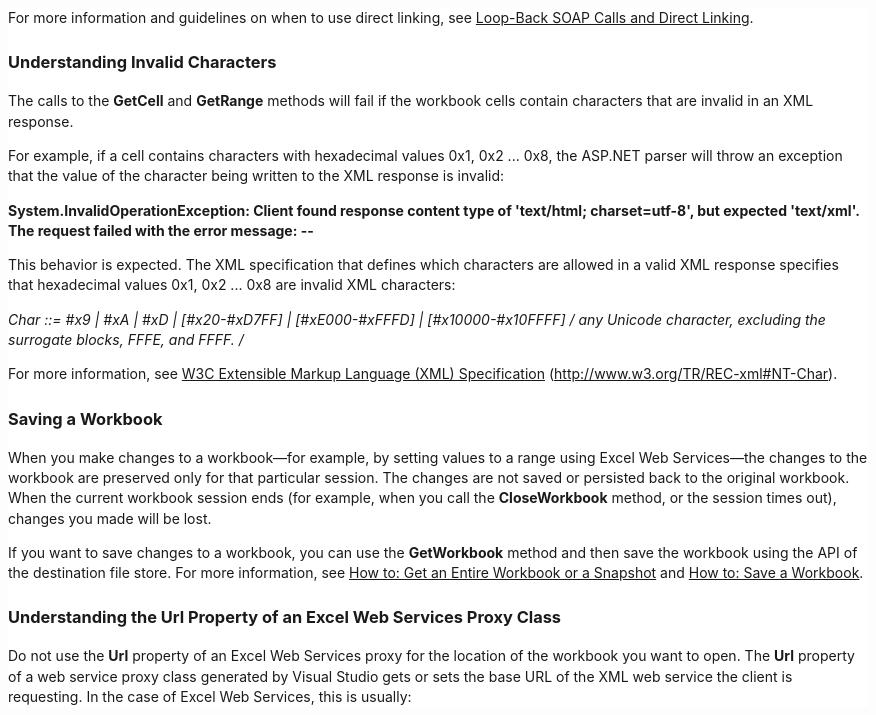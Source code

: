 For more information and guidelines on when to use direct linking, see  [Loop-Back SOAP Calls and Direct Linking](loop-back-soap-calls-and-direct-linking.md).
  
    
    

### Understanding Invalid Characters

The calls to the **GetCell** and **GetRange** methods will fail if the workbook cells contain characters that are invalid in an XML response.
  
    
    
For example, if a cell contains characters with hexadecimal values 0x1, 0x2 ... 0x8, the ASP.NET parser will throw an exception that the value of the character being written to the XML response is invalid:
  
    
    
 **System.InvalidOperationException: Client found response content type of 'text/html; charset=utf-8', but expected 'text/xml'. The request failed with the error message: -- <html> <head> <title>' ', hexadecimal value 0x01, is an invalid character.</title>**
  
    
    
This behavior is expected. The XML specification that defines which characters are allowed in a valid XML response specifies that hexadecimal values 0x1, 0x2 ... 0x8 are invalid XML characters:
  
    
    
 **Char ::= #x9 | #xA | #xD | [#x20-#xD7FF] | [#xE000-#xFFFD] | [#x10000-#x10FFFF] /* any Unicode character, excluding the surrogate blocks, FFFE, and FFFF. */**
  
    
    
For more information, see  [W3C Extensible Markup Language (XML) Specification](http://www.w3.org/TR/REC-xml) (http://www.w3.org/TR/REC-xml#NT-Char).
  
    
    

### Saving a Workbook

When you make changes to a workbook—for example, by setting values to a range using Excel Web Services—the changes to the workbook are preserved only for that particular session. The changes are not saved or persisted back to the original workbook. When the current workbook session ends (for example, when you call the **CloseWorkbook** method, or the session times out), changes you made will be lost.
  
    
    
If you want to save changes to a workbook, you can use the **GetWorkbook** method and then save the workbook using the API of the destination file store. For more information, see [How to: Get an Entire Workbook or a Snapshot](how-to-get-an-entire-workbook-or-a-snapshot.md) and [How to: Save a Workbook](http://msdn.microsoft.com/library/feb74f7a-2d8f-4672-911b-de85f8852aea%28Office.15%29.aspx).
  
    
    

### Understanding the Url Property of an Excel Web Services Proxy Class

Do not use the **Url** property of an Excel Web Services proxy for the location of the workbook you want to open. The **Url** property of a web service proxy class generated by Visual Studio gets or sets the base URL of the XML web service the client is requesting. In the case of Excel Web Services, this is usually:
  